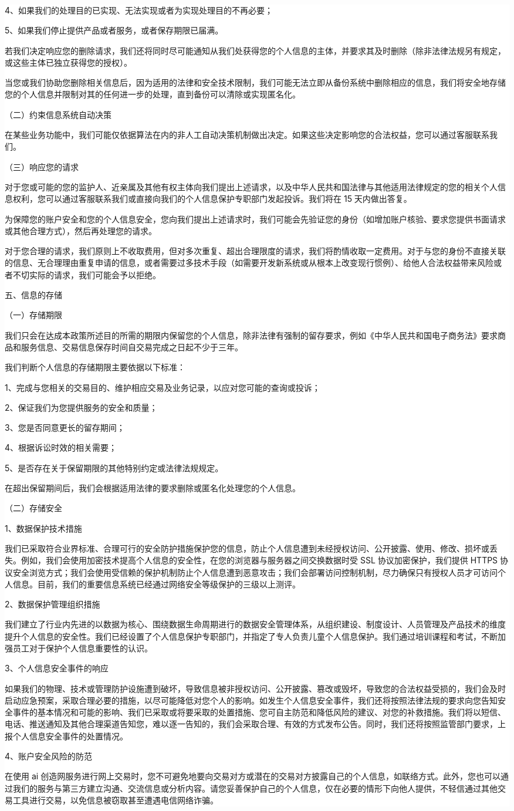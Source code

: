 4、如果我们的处理目的已实现、无法实现或者为实现处理目的不再必要；

5、如果我们停止提供产品或者服务，或者保存期限已届满。

若我们决定响应您的删除请求，我们还将同时尽可能通知从我们处获得您的个人信息的主体，并要求其及时删除（除非法律法规另有规定，或这些主体已独立获得您的授权）。

当您或我们协助您删除相关信息后，因为适用的法律和安全技术限制，我们可能无法立即从备份系统中删除相应的信息，我们将安全地存储您的个人信息并限制对其的任何进一步的处理，直到备份可以清除或实现匿名化。

（二）约束信息系统自动决策

在某些业务功能中，我们可能仅依据算法在内的非人工自动决策机制做出决定。如果这些决定影响您的合法权益，您可以通过客服联系我们。

（三）响应您的请求

对于您或可能的您的监护人、近亲属及其他有权主体向我们提出上述请求，以及中华人民共和国法律与其他适用法律规定的您的相关个人信息权利，您可以通过客服联系我们或直接向我们的个人信息保护专职部门发起投诉。我们将在 15 天内做出答复。

为保障您的账户安全和您的个人信息安全，您向我们提出上述请求时，我们可能会先验证您的身份（如增加账户核验、要求您提供书面请求或其他合理方式），然后再处理您的请求。

对于您合理的请求，我们原则上不收取费用，但对多次重复、超出合理限度的请求，我们将酌情收取一定费用。对于与您的身份不直接关联的信息、无合理理由重复申请的信息，或者需要过多技术手段（如需要开发新系统或从根本上改变现行惯例）、给他人合法权益带来风险或者不切实际的请求，我们可能会予以拒绝。

五、信息的存储

（一）存储期限

我们只会在达成本政策所述目的所需的期限内保留您的个人信息，除非法律有强制的留存要求，例如《中华人民共和国电子商务法》要求商品和服务信息、交易信息保存时间自交易完成之日起不少于三年。

我们判断个人信息的存储期限主要依据以下标准：

1、完成与您相关的交易目的、维护相应交易及业务记录，以应对您可能的查询或投诉；

2、保证我们为您提供服务的安全和质量；

3、您是否同意更长的留存期间；

4、根据诉讼时效的相关需要；

5、是否存在关于保留期限的其他特别约定或法律法规规定。

在超出保留期间后，我们会根据适用法律的要求删除或匿名化处理您的个人信息。

（二）存储安全

1、数据保护技术措施

我们已采取符合业界标准、合理可行的安全防护措施保护您的信息，防止个人信息遭到未经授权访问、公开披露、使用、修改、损坏或丢失。例如，我们会使用加密技术提高个人信息的安全性，在您的浏览器与服务器之间交换数据时受 SSL 协议加密保护，我们提供 HTTPS 协议安全浏览方式；我们会使用受信赖的保护机制防止个人信息遭到恶意攻击；我们会部署访问控制机制，尽力确保只有授权人员才可访问个人信息。目前，我们的重要信息系统已经通过网络安全等级保护的三级以上测评。

2、数据保护管理组织措施

我们建立了行业内先进的以数据为核心、围绕数据生命周期进行的数据安全管理体系，从组织建设、制度设计、人员管理及产品技术的维度提升个人信息的安全性。我们已经设置了个人信息保护专职部门，并指定了专人负责儿童个人信息保护。我们通过培训课程和考试，不断加强员工对于保护个人信息重要性的认识。

3、个人信息安全事件的响应

如果我们的物理、技术或管理防护设施遭到破坏，导致信息被非授权访问、公开披露、篡改或毁坏，导致您的合法权益受损的，我们会及时启动应急预案，采取合理必要的措施，以尽可能降低对您个人的影响。如发生个人信息安全事件，我们还将按照法律法规的要求向您告知安全事件的基本情况和可能的影响、我们已采取或将要采取的处置措施、您可自主防范和降低风险的建议、对您的补救措施。我们将以短信、电话、推送通知及其他合理渠道告知您，难以逐一告知的，我们会采取合理、有效的方式发布公告。同时，我们还将按照监管部门要求，上报个人信息安全事件的处置情况。

4、账户安全风险的防范

在使用 ai 创造网服务进行网上交易时，您不可避免地要向交易对方或潜在的交易对方披露自己的个人信息，如联络方式。此外，您也可以通过我们的服务与第三方建立沟通、交流信息或分析内容。请您妥善保护自己的个人信息，仅在必要的情形下向他人提供，不轻信通过其他交易工具进行交易，以免信息被窃取甚至遭遇电信网络诈骗。

